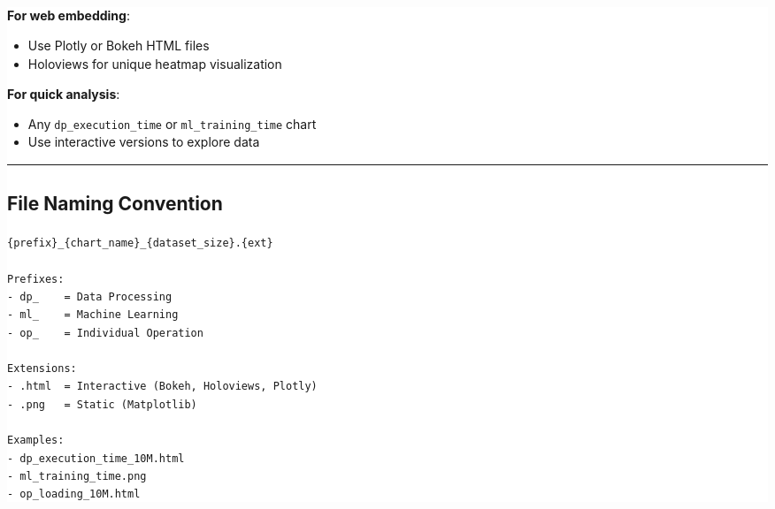 **For web embedding**:
- Use Plotly or Bokeh HTML files
- Holoviews for unique heatmap visualization

**For quick analysis**:
- Any `dp_execution_time` or `ml_training_time` chart
- Use interactive versions to explore data

---

## File Naming Convention

```
{prefix}_{chart_name}_{dataset_size}.{ext}

Prefixes:
- dp_    = Data Processing
- ml_    = Machine Learning
- op_    = Individual Operation

Extensions:
- .html  = Interactive (Bokeh, Holoviews, Plotly)
- .png   = Static (Matplotlib)

Examples:
- dp_execution_time_10M.html
- ml_training_time.png
- op_loading_10M.html
```
